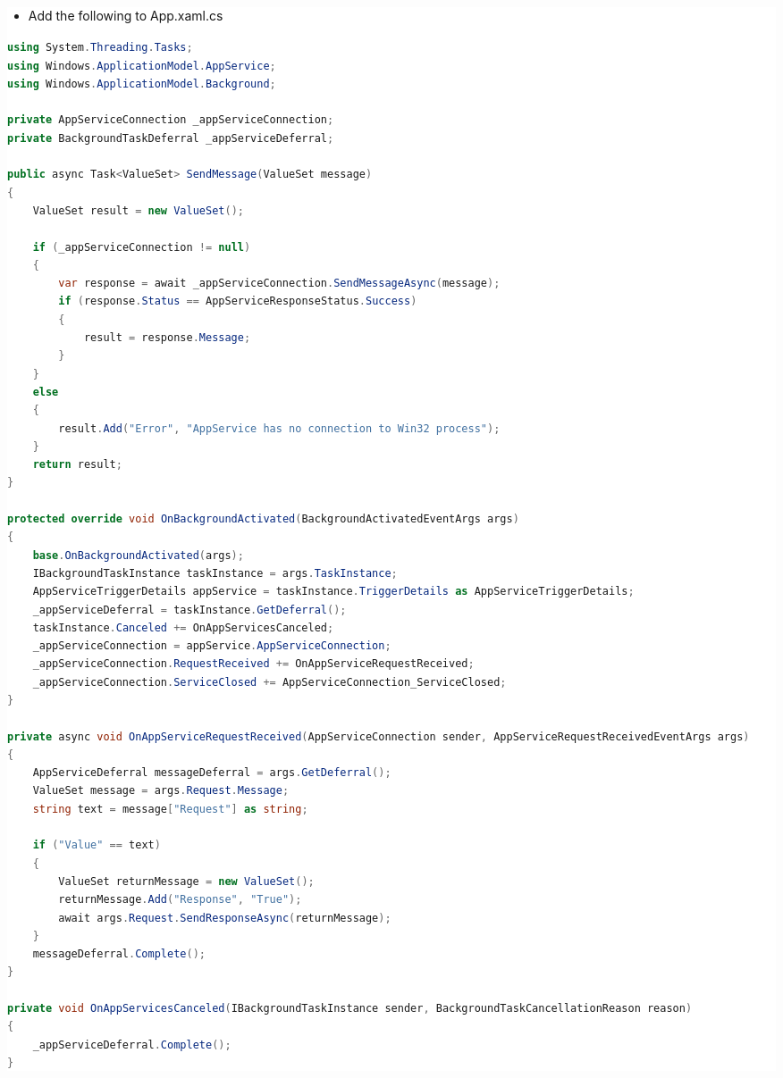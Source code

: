 * Add the following to App.xaml.cs

```csharp
using System.Threading.Tasks;
using Windows.ApplicationModel.AppService;
using Windows.ApplicationModel.Background;

private AppServiceConnection _appServiceConnection;
private BackgroundTaskDeferral _appServiceDeferral;

public async Task<ValueSet> SendMessage(ValueSet message)
{
    ValueSet result = new ValueSet();

    if (_appServiceConnection != null)
    {
        var response = await _appServiceConnection.SendMessageAsync(message);
        if (response.Status == AppServiceResponseStatus.Success)
        {
            result = response.Message;
        }
    }
    else
    {
        result.Add("Error", "AppService has no connection to Win32 process");
    }
    return result;
}

protected override void OnBackgroundActivated(BackgroundActivatedEventArgs args)
{
    base.OnBackgroundActivated(args);
    IBackgroundTaskInstance taskInstance = args.TaskInstance;
    AppServiceTriggerDetails appService = taskInstance.TriggerDetails as AppServiceTriggerDetails;
    _appServiceDeferral = taskInstance.GetDeferral();
    taskInstance.Canceled += OnAppServicesCanceled;
    _appServiceConnection = appService.AppServiceConnection;
    _appServiceConnection.RequestReceived += OnAppServiceRequestReceived;
    _appServiceConnection.ServiceClosed += AppServiceConnection_ServiceClosed;
}

private async void OnAppServiceRequestReceived(AppServiceConnection sender, AppServiceRequestReceivedEventArgs args)
{
    AppServiceDeferral messageDeferral = args.GetDeferral();
    ValueSet message = args.Request.Message;
    string text = message["Request"] as string;

    if ("Value" == text)
    {
        ValueSet returnMessage = new ValueSet();
        returnMessage.Add("Response", "True");
        await args.Request.SendResponseAsync(returnMessage);
    }
    messageDeferral.Complete();
}

private void OnAppServicesCanceled(IBackgroundTaskInstance sender, BackgroundTaskCancellationReason reason)
{
    _appServiceDeferral.Complete();
}

```